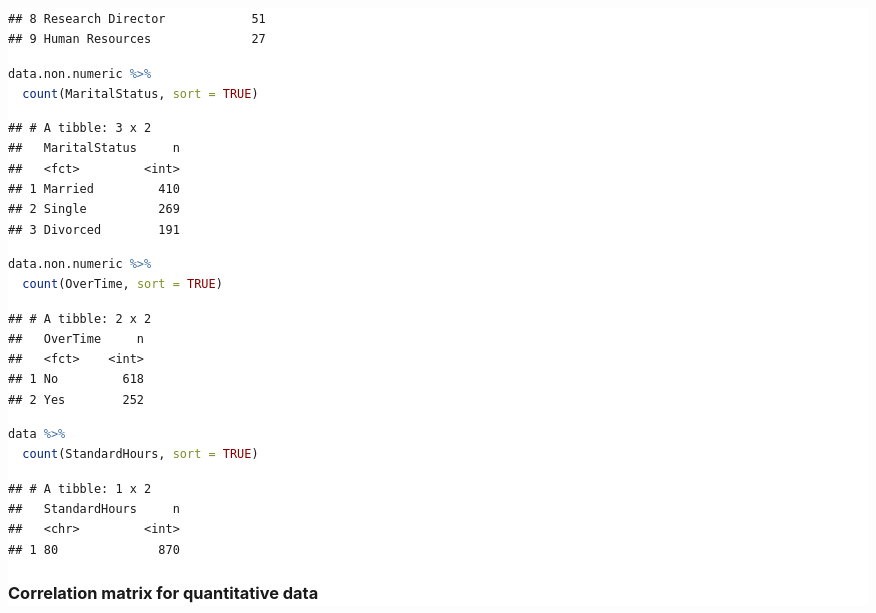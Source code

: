     ## 8 Research Director            51
    ## 9 Human Resources              27

``` r
data.non.numeric %>%
  count(MaritalStatus, sort = TRUE)
```

    ## # A tibble: 3 x 2
    ##   MaritalStatus     n
    ##   <fct>         <int>
    ## 1 Married         410
    ## 2 Single          269
    ## 3 Divorced        191

``` r
data.non.numeric %>%
  count(OverTime, sort = TRUE)
```

    ## # A tibble: 2 x 2
    ##   OverTime     n
    ##   <fct>    <int>
    ## 1 No         618
    ## 2 Yes        252

``` r
data %>%
  count(StandardHours, sort = TRUE)
```

    ## # A tibble: 1 x 2
    ##   StandardHours     n
    ##   <chr>         <int>
    ## 1 80              870

### Correlation matrix for quantitative data
